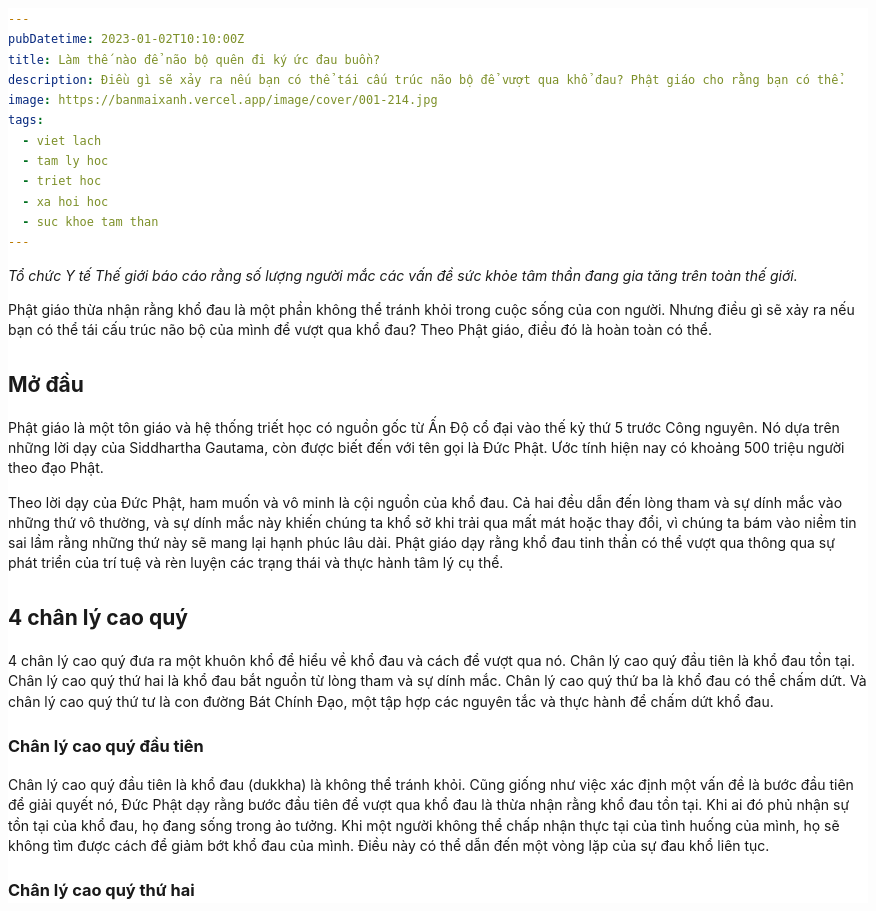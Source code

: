 ```yaml
---
pubDatetime: 2023-01-02T10:10:00Z
title: Làm thế nào để não bộ quên đi ký ức đau buồn?
description: Điều gì sẽ xảy ra nếu bạn có thể tái cấu trúc não bộ để vượt qua khổ đau? Phật giáo cho rằng bạn có thể.
image: https://banmaixanh.vercel.app/image/cover/001-214.jpg
tags:
  - viet lach
  - tam ly hoc
  - triet hoc
  - xa hoi hoc
  - suc khoe tam than
---
```


_Tổ chức Y tế Thế giới báo cáo rằng số lượng người mắc các vấn đề sức khỏe tâm thần đang gia tăng trên toàn thế giới._

Phật giáo thừa nhận rằng khổ đau là một phần không thể tránh khỏi trong cuộc sống của con người. Nhưng điều gì sẽ xảy ra nếu bạn có thể tái cấu trúc não bộ của mình để vượt qua khổ đau? Theo Phật giáo, điều đó là hoàn toàn có thể.

## Mở đầu

Phật giáo là một tôn giáo và hệ thống triết học có nguồn gốc từ Ấn Độ cổ đại vào thế kỷ thứ 5 trước Công nguyên. Nó dựa trên những lời dạy của Siddhartha Gautama, còn được biết đến với tên gọi là Đức Phật. Ước tính hiện nay có khoảng 500 triệu người theo đạo Phật.

Theo lời dạy của Đức Phật, ham muốn và vô minh là cội nguồn của khổ đau. Cả hai đều dẫn đến lòng tham và sự dính mắc vào những thứ vô thường, và sự dính mắc này khiến chúng ta khổ sở khi trải qua mất mát hoặc thay đổi, vì chúng ta bám vào niềm tin sai lầm rằng những thứ này sẽ mang lại hạnh phúc lâu dài. Phật giáo dạy rằng khổ đau tinh thần có thể vượt qua thông qua sự phát triển của trí tuệ và rèn luyện các trạng thái và thực hành tâm lý cụ thể.

## 4 chân lý cao quý

4 chân lý cao quý đưa ra một khuôn khổ để hiểu về khổ đau và cách để vượt qua nó. Chân lý cao quý đầu tiên là khổ đau tồn tại. Chân lý cao quý thứ hai là khổ đau bắt nguồn từ lòng tham và sự dính mắc. Chân lý cao quý thứ ba là khổ đau có thể chấm dứt. Và chân lý cao quý thứ tư là con đường Bát Chính Đạo, một tập hợp các nguyên tắc và thực hành để chấm dứt khổ đau.

### Chân lý cao quý đầu tiên

Chân lý cao quý đầu tiên là khổ đau (dukkha) là không thể tránh khỏi. Cũng giống như việc xác định một vấn đề là bước đầu tiên để giải quyết nó, Đức Phật dạy rằng bước đầu tiên để vượt qua khổ đau là thừa nhận rằng khổ đau tồn tại. Khi ai đó phủ nhận sự tồn tại của khổ đau, họ đang sống trong ảo tưởng. Khi một người không thể chấp nhận thực tại của tình huống của mình, họ sẽ không tìm được cách để giảm bớt khổ đau của mình. Điều này có thể dẫn đến một vòng lặp của sự đau khổ liên tục.

### Chân lý cao quý thứ hai
